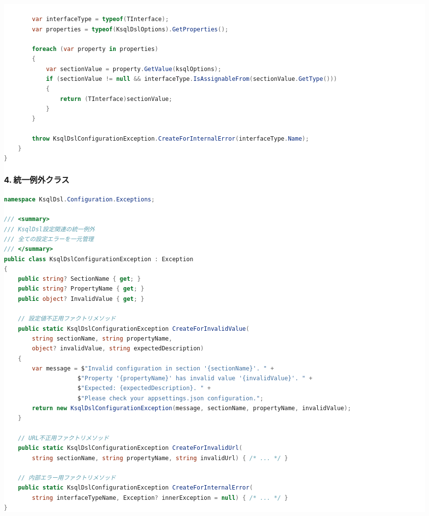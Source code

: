 ```csharp

        var interfaceType = typeof(TInterface);
        var properties = typeof(KsqlDslOptions).GetProperties();

        foreach (var property in properties)
        {
            var sectionValue = property.GetValue(ksqlOptions);
            if (sectionValue != null && interfaceType.IsAssignableFrom(sectionValue.GetType()))
            {
                return (TInterface)sectionValue;
            }
        }

        throw KsqlDslConfigurationException.CreateForInternalError(interfaceType.Name);
    }
}
```

### **4. 統一例外クラス**
```csharp
namespace KsqlDsl.Configuration.Exceptions;

/// <summary>
/// KsqlDsl設定関連の統一例外
/// 全ての設定エラーを一元管理
/// </summary>
public class KsqlDslConfigurationException : Exception
{
    public string? SectionName { get; }
    public string? PropertyName { get; }
    public object? InvalidValue { get; }

    // 設定値不正用ファクトリメソッド
    public static KsqlDslConfigurationException CreateForInvalidValue(
        string sectionName, string propertyName, 
        object? invalidValue, string expectedDescription)
    {
        var message = $"Invalid configuration in section '{sectionName}'. " +
                     $"Property '{propertyName}' has invalid value '{invalidValue}'. " +
                     $"Expected: {expectedDescription}. " +
                     $"Please check your appsettings.json configuration.";
        return new KsqlDslConfigurationException(message, sectionName, propertyName, invalidValue);
    }

    // URL不正用ファクトリメソッド
    public static KsqlDslConfigurationException CreateForInvalidUrl(
        string sectionName, string propertyName, string invalidUrl) { /* ... */ }

    // 内部エラー用ファクトリメソッド
    public static KsqlDslConfigurationException CreateForInternalError(
        string interfaceTypeName, Exception? innerException = null) { /* ... */ }
}
```
